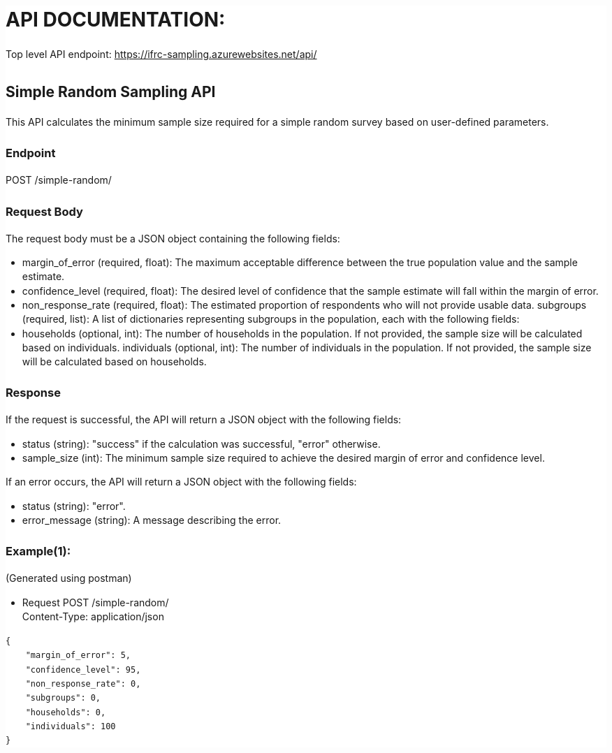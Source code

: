 # API DOCUMENTATION:
Top level API endpoint: https://ifrc-sampling.azurewebsites.net/api/

## Simple Random Sampling API

This API calculates the minimum sample size required for a simple random survey based on user-defined parameters.

### Endpoint

POST /simple-random/

### Request Body

The request body must be a JSON object containing the following fields:
- margin_of_error (required, float): The maximum acceptable difference between the true population value and the sample estimate.
- confidence_level (required, float): The desired level of confidence that the sample estimate will fall within the margin of error.
- non_response_rate (required, float): The estimated proportion of respondents who will not provide usable data.
subgroups (required, list): A list of dictionaries representing subgroups in the population, each with the following fields: 
- households (optional, int): The number of households in the population. If not provided, the sample size will be calculated based on individuals.
individuals (optional, int): The number of individuals in the population. If not provided, the sample size will be calculated based on households.

### Response

If the request is successful, the API will return a JSON object with the following fields:
- status (string): "success" if the calculation was successful, "error" otherwise.
- sample_size (int): The minimum sample size required to achieve the desired margin of error and confidence level.


If an error occurs, the API will return a JSON object with the following fields:
- status (string): "error".
- error_message (string): A message describing the error.

### Example(1): 
(Generated using postman)

- Request
POST /simple-random/<br>
Content-Type: application/json
```
{
    "margin_of_error": 5,
    "confidence_level": 95,
    "non_response_rate": 0,
    "subgroups": 0,
    "households": 0,
    "individuals": 100
}
```
